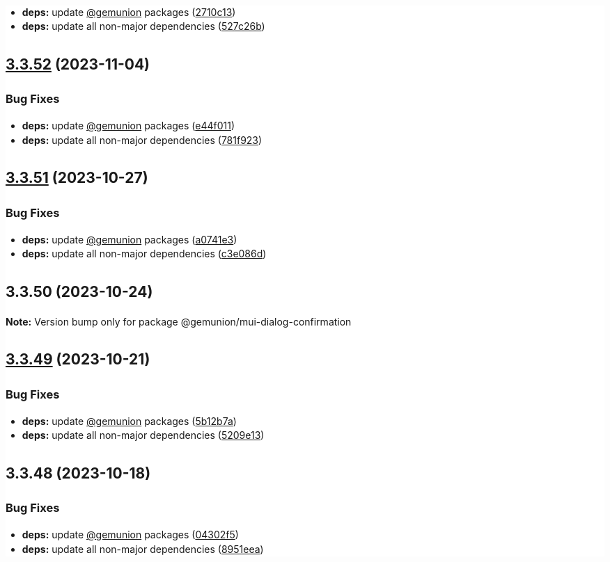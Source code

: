 - **deps:** update [@gemunion](https://github.com/gemunion) packages ([2710c13](https://github.com/ethberry/mui-packages/commit/2710c135fb1a216ed9d303e6fb08c8b4feb1bfba))
- **deps:** update all non-major dependencies ([527c26b](https://github.com/ethberry/mui-packages/commit/527c26b451e05321ef277dc688aac8ed7a9eafde))

## [3.3.52](https://github.com/ethberry/mui-packages/compare/@gemunion/mui-dialog-confirmation@3.3.51...@gemunion/mui-dialog-confirmation@3.3.52) (2023-11-04)

### Bug Fixes

- **deps:** update [@gemunion](https://github.com/gemunion) packages ([e44f011](https://github.com/ethberry/mui-packages/commit/e44f011cbacb60130753dda0a9bef999cb0bcaf7))
- **deps:** update all non-major dependencies ([781f923](https://github.com/ethberry/mui-packages/commit/781f92386125eaf68ff36aa4c988a044ae059c6b))

## [3.3.51](https://github.com/ethberry/mui-packages/compare/@gemunion/mui-dialog-confirmation@3.3.50...@gemunion/mui-dialog-confirmation@3.3.51) (2023-10-27)

### Bug Fixes

- **deps:** update [@gemunion](https://github.com/gemunion) packages ([a0741e3](https://github.com/ethberry/mui-packages/commit/a0741e31d0f774801daa1414cac6c000606c38e2))
- **deps:** update all non-major dependencies ([c3e086d](https://github.com/ethberry/mui-packages/commit/c3e086d196865e4be2871044110c1320204fde2f))

## 3.3.50 (2023-10-24)

**Note:** Version bump only for package @gemunion/mui-dialog-confirmation

## [3.3.49](https://github.com/ethberry/mui-packages/compare/@gemunion/mui-dialog-confirmation@3.3.48...@gemunion/mui-dialog-confirmation@3.3.49) (2023-10-21)

### Bug Fixes

- **deps:** update [@gemunion](https://github.com/gemunion) packages ([5b12b7a](https://github.com/ethberry/mui-packages/commit/5b12b7ac3508ef1ffeea13a66a97531a9eb66f89))
- **deps:** update all non-major dependencies ([5209e13](https://github.com/ethberry/mui-packages/commit/5209e13275ed67bdc3c1a369220d6eda52cb0dd8))

## 3.3.48 (2023-10-18)

### Bug Fixes

- **deps:** update [@gemunion](https://github.com/gemunion) packages ([04302f5](https://github.com/ethberry/mui-packages/commit/04302f5a1650bbef5cb1c28b12dfc5eee434ec9e))
- **deps:** update all non-major dependencies ([8951eea](https://github.com/ethberry/mui-packages/commit/8951eea0fdb910830b26b1e3496bf6410eaf8888))
